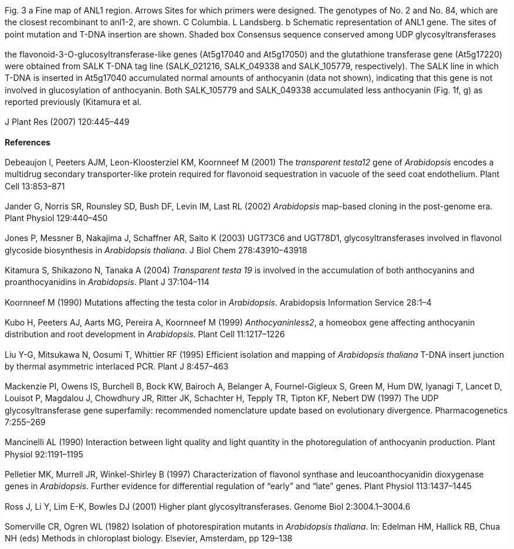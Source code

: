 Fig. 3 a Fine map of ANL1 region. Arrows Sites for which primers were designed. The genotypes of No. 2 and No. 84, which are the closest recombinant to anl1-2, are shown. C Columbia. L Landsberg. b Schematic representation of ANL1 gene. The sites of point mutation and T-DNA insertion are shown. Shaded box Consensus sequence conserved among UDP glycosyltransferases

the flavonoid-3-O-glucosyltransferase-like genes (At5g17040 and At5g17050) and the glutathione transferase gene (At5g17220) were obtained from SALK T-DNA tag line (SALK_021216, SALK_049338 and SALK_105779, respectively). The SALK line in which T-DNA is inserted in At5g17040 accumulated normal amounts of anthocyanin (data not shown), indicating that this gene is not involved in glucosylation of anthocyanin. Both SALK_105779 and SALK_049338 accumulated less anthocyanin (Fig. 1f, g) as reported previously (Kitamura et al.

J Plant Res (2007) 120:445–449

**References**

Debeaujon I, Peeters AJM, Leon-Kloosterziel KM, Koornneef M (2001) The *transparent testa12* gene of *Arabidopsis* encodes a multidrug secondary transporter-like protein required for flavonoid sequestration in vacuole of the seed coat endothelium. Plant Cell 13:853–871

Jander G, Norris SR, Rounsley SD, Bush DF, Levin IM, Last RL (2002) *Arabidopsis* map-based cloning in the post-genome era. Plant Physiol 129:440–450

Jones P, Messner B, Nakajima J, Schaffner AR, Saito K (2003) UGT73C6 and UGT78D1, glycosyltransferases involved in flavonol glycoside biosynthesis in *Arabidopsis thaliana*. J Biol Chem 278:43910–43918

Kitamura S, Shikazono N, Tanaka A (2004) *Transparent testa 19* is involved in the accumulation of both anthocyanins and proanthocyanidins in *Arabidopsis*. Plant J 37:104–114

Koornneef M (1990) Mutations affecting the testa color in *Arabidopsis*. Arabidopsis Information Service 28:1–4

Kubo H, Peeters AJ, Aarts MG, Pereira A, Koornneef M (1999) *Anthocyaninless2*, a homeobox gene affecting anthocyanin distribution and root development in *Arabidopsis*. Plant Cell 11:1217–1226

Liu Y-G, Mitsukawa N, Oosumi T, Whittier RF (1995) Efficient isolation and mapping of *Arabidopsis thaliana* T-DNA insert junction by thermal asymmetric interlaced PCR. Plant J 8:457–463

Mackenzie PI, Owens IS, Burchell B, Bock KW, Bairoch A, Belanger A, Fournel-Gigleux S, Green M, Hum DW, Iyanagi T, Lancet D, Louisot P, Magdalou J, Chowdhury JR, Ritter JK, Schachter H, Tepply TR, Tipton KF, Nebert DW (1997) The UDP glycosyltransferase gene superfamily: recommended nomenclature update based on evolutionary divergence. Pharmacogenetics 7:255–269

Mancinelli AL (1990) Interaction between light quality and light quantity in the photoregulation of anthocyanin production. Plant Physiol 92:1191–1195

Pelletier MK, Murrell JR, Winkel-Shirley B (1997) Characterization of flavonol synthase and leucoanthocyanidin dioxygenase genes in *Arabidopsis*. Further evidence for differential regulation of “early” and “late” genes. Plant Physiol 113:1437–1445

Ross J, Li Y, Lim E-K, Bowles DJ (2001) Higher plant glycosyltransferases. Genome Biol 2:3004.1–3004.6

Somerville CR, Ogren WL (1982) Isolation of photorespiration mutants in *Arabidopsis thaliana*. In: Edelman HM, Hallick RB, Chua NH (eds) Methods in chloroplast biology. Elsevier, Amsterdam, pp 129–138
